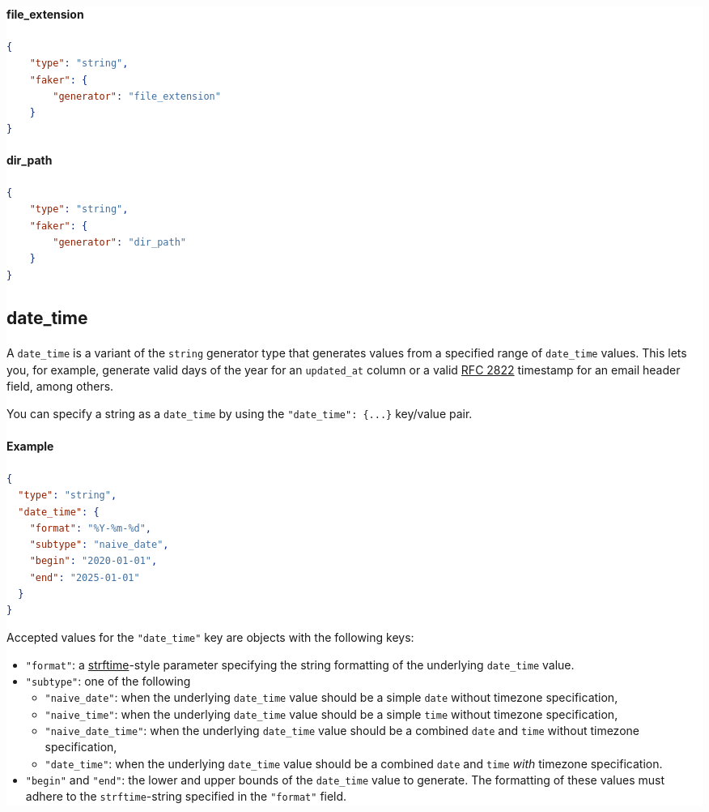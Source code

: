 #### file_extension


```json synth
{
	"type": "string",
	"faker": {
		"generator": "file_extension"
	}
}
```

#### dir_path


```json synth
{
	"type": "string",
	"faker": {
		"generator": "dir_path"
	}
}
```

## date_time

A `date_time` is a variant of the `string` generator type that generates values from a specified range of `date_time`
values. This lets you, for example, generate valid days of the year for an `updated_at` column or a
valid [RFC 2822](https://tools.ietf.org/html/rfc2822) timestamp for an email header field, among others.

You can specify a string as a `date_time` by using the `"date_time": {...}` key/value pair.

#### Example

```json synth
{
  "type": "string",
  "date_time": {
    "format": "%Y-%m-%d",
    "subtype": "naive_date",
    "begin": "2020-01-01",
    "end": "2025-01-01"
  }
}
```

Accepted values for the `"date_time"` key are objects with the following keys:

- `"format"`: a [strftime](https://docs.rs/chrono/0.4.19/chrono/format/strftime/index.html)-style parameter specifying
  the string formatting of the underlying `date_time`
  value.
- `"subtype"`: one of the following
    * `"naive_date"`: when the underlying `date_time` value should be a simple `date` without timezone specification,
    * `"naive_time"`: when the underlying `date_time` value should be a simple `time` without timezone specification,
    * `"naive_date_time"`: when the underlying `date_time` value should be a combined `date` and `time` without timezone
      specification,
    * `"date_time"`: when the underlying `date_time` value should be a combined `date` and `time` *with* timezone
      specification.
- `"begin"` and `"end"`: the lower and upper bounds of the `date_time` value to generate. The formatting of these values
  must adhere to the `strftime`-string specified in the `"format"` field.
